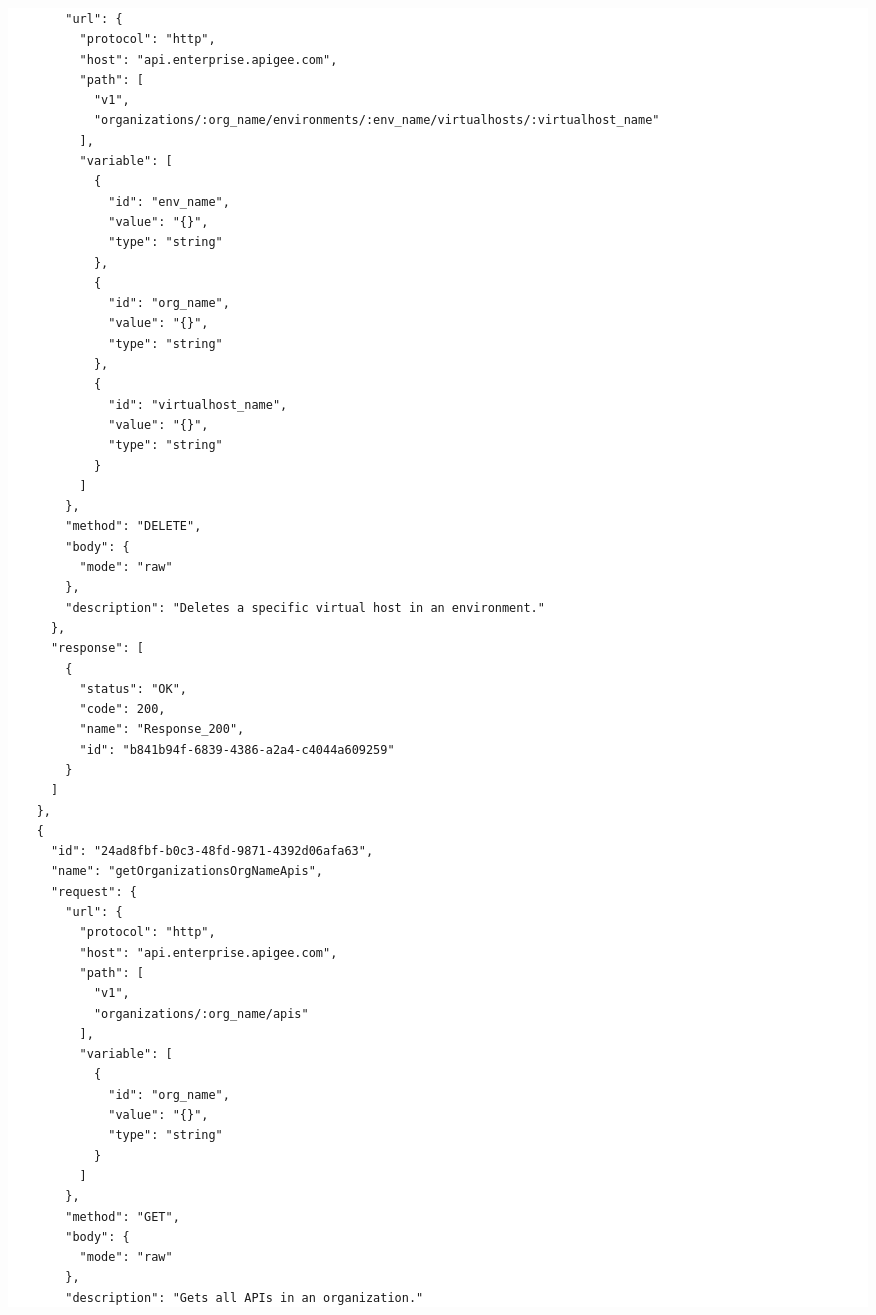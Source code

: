             "url": {
              "protocol": "http",
              "host": "api.enterprise.apigee.com",
              "path": [
                "v1",
                "organizations/:org_name/environments/:env_name/virtualhosts/:virtualhost_name"
              ],
              "variable": [
                {
                  "id": "env_name",
                  "value": "{}",
                  "type": "string"
                },
                {
                  "id": "org_name",
                  "value": "{}",
                  "type": "string"
                },
                {
                  "id": "virtualhost_name",
                  "value": "{}",
                  "type": "string"
                }
              ]
            },
            "method": "DELETE",
            "body": {
              "mode": "raw"
            },
            "description": "Deletes a specific virtual host in an environment."
          },
          "response": [
            {
              "status": "OK",
              "code": 200,
              "name": "Response_200",
              "id": "b841b94f-6839-4386-a2a4-c4044a609259"
            }
          ]
        },
        {
          "id": "24ad8fbf-b0c3-48fd-9871-4392d06afa63",
          "name": "getOrganizationsOrgNameApis",
          "request": {
            "url": {
              "protocol": "http",
              "host": "api.enterprise.apigee.com",
              "path": [
                "v1",
                "organizations/:org_name/apis"
              ],
              "variable": [
                {
                  "id": "org_name",
                  "value": "{}",
                  "type": "string"
                }
              ]
            },
            "method": "GET",
            "body": {
              "mode": "raw"
            },
            "description": "Gets all APIs in an organization."
